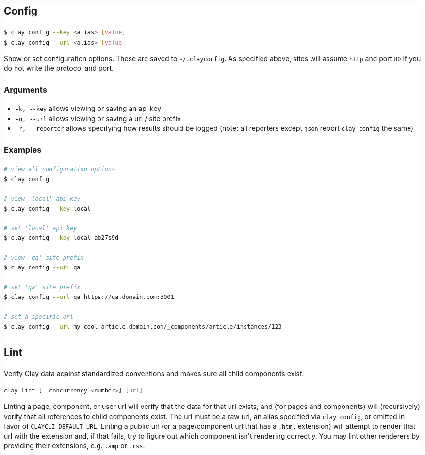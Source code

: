 ## Config

```bash
$ clay config --key <alias> [value]
$ clay config --url <alias> [value]
```

Show or set configuration options. These are saved to `~/.clayconfig`. As specified above, sites will assume `http` and port `80` if you do not write the protocol and port.

### Arguments

* `-k, --key` allows viewing or saving an api key
* `-u, --url` allows viewing or saving a url / site prefix
* `-r, --reporter` allows specifying how results should be logged (note: all reporters except `json` report `clay config` the same)

### Examples

```bash
# view all configuration options
$ clay config

# view 'local' api key
$ clay config --key local

# set 'local' api key
$ clay config --key local ab27s9d

# view 'qa' site prefix
$ clay config --url qa

# set 'qa' site prefix
$ clay config --url qa https://qa.domain.com:3001

# set a specific url
$ clay config --url my-cool-article domain.com/_components/article/instances/123
```

## Lint

Verify Clay data against standardized conventions and makes sure all child components exist.

```bash
clay lint [--concurrency <number>] [url]
```

Linting a page, component, or user url will verify that the data for that url exists, and (for pages and components) will (recursively) verify that all references to child components exist. The url must be a raw url, an alias specified via `clay config`, or omitted in favor of `CLAYCLI_DEFAULT_URL`. Linting a public url (or a page/component url that has a `.html` extension) will attempt to render that url with the extension and, if that fails, try to figure out which component isn't rendering correctly. You may lint other renderers by providing their extensions, e.g. `.amp` or `.rss`.

